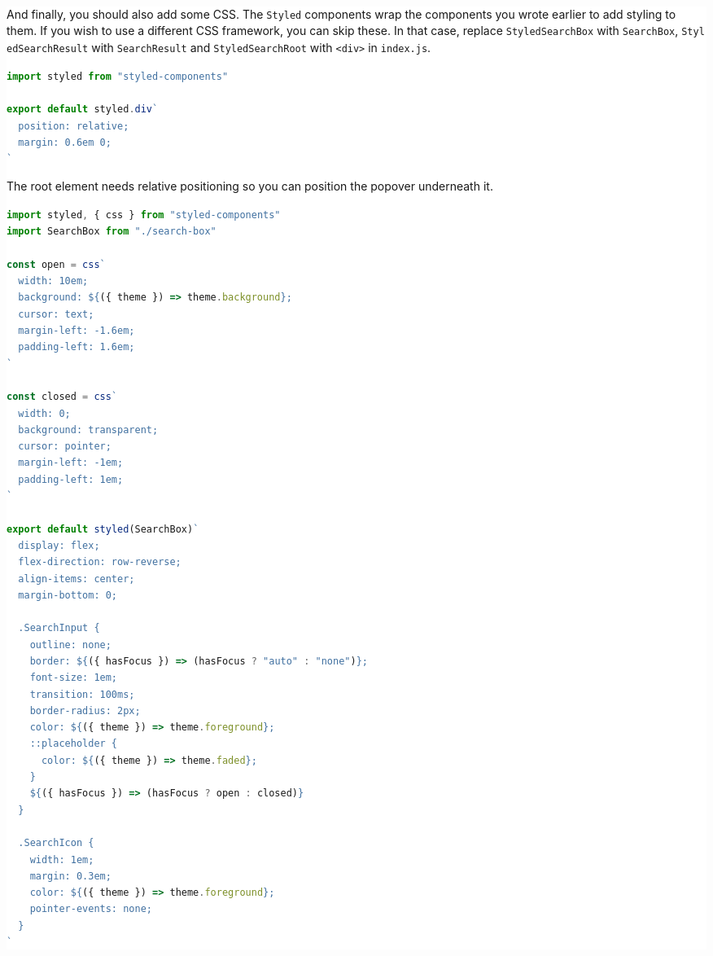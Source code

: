 And finally, you should also add some CSS. The `Styled` components wrap the components you wrote earlier to add styling to them. If you wish to use a different CSS framework, you can skip these. In that case, replace `StyledSearchBox` with `SearchBox`, `StyledSearchResult` with `SearchResult` and `StyledSearchRoot` with `<div>` in `index.js`.

```jsx:title=src/components/search/styled-search-root.js
import styled from "styled-components"

export default styled.div`
  position: relative;
  margin: 0.6em 0;
`
```

The root element needs relative positioning so you can position the popover underneath it.

```jsx:title=src/components/search/styled-search-box.js
import styled, { css } from "styled-components"
import SearchBox from "./search-box"

const open = css`
  width: 10em;
  background: ${({ theme }) => theme.background};
  cursor: text;
  margin-left: -1.6em;
  padding-left: 1.6em;
`

const closed = css`
  width: 0;
  background: transparent;
  cursor: pointer;
  margin-left: -1em;
  padding-left: 1em;
`

export default styled(SearchBox)`
  display: flex;
  flex-direction: row-reverse;
  align-items: center;
  margin-bottom: 0;

  .SearchInput {
    outline: none;
    border: ${({ hasFocus }) => (hasFocus ? "auto" : "none")};
    font-size: 1em;
    transition: 100ms;
    border-radius: 2px;
    color: ${({ theme }) => theme.foreground};
    ::placeholder {
      color: ${({ theme }) => theme.faded};
    }
    ${({ hasFocus }) => (hasFocus ? open : closed)}
  }

  .SearchIcon {
    width: 1em;
    margin: 0.3em;
    color: ${({ theme }) => theme.foreground};
    pointer-events: none;
  }
`
```

